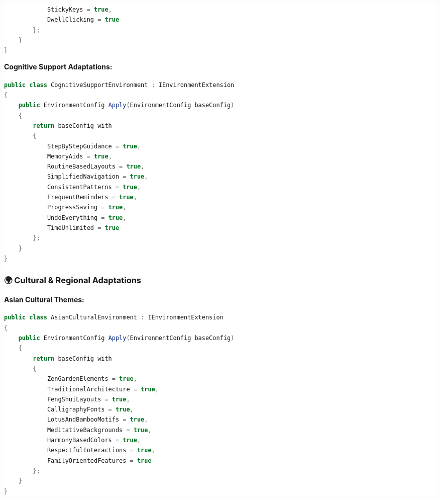 ```csharp
            StickyKeys = true,
            DwellClicking = true
        };
    }
}
```

**Cognitive Support Adaptations:**
```csharp
public class CognitiveSupportEnvironment : IEnvironmentExtension
{
    public EnvironmentConfig Apply(EnvironmentConfig baseConfig)
    {
        return baseConfig with
        {
            StepByStepGuidance = true,
            MemoryAids = true,
            RoutineBasedLayouts = true,
            SimplifiedNavigation = true,
            ConsistentPatterns = true,
            FrequentReminders = true,
            ProgressSaving = true,
            UndoEverything = true,
            TimeUnlimited = true
        };
    }
}
```

### **🌍 Cultural & Regional Adaptations**

**Asian Cultural Themes:**
```csharp
public class AsianCulturalEnvironment : IEnvironmentExtension
{
    public EnvironmentConfig Apply(EnvironmentConfig baseConfig)
    {
        return baseConfig with
        {
            ZenGardenElements = true,
            TraditionalArchitecture = true,
            FengShuiLayouts = true,
            CalligraphyFonts = true,
            LotusAndBambooMotifs = true,
            MeditativeBackgrounds = true,
            HarmonyBasedColors = true,
            RespectfulInteractions = true,
            FamilyOrientedFeatures = true
        };
    }
}
```
